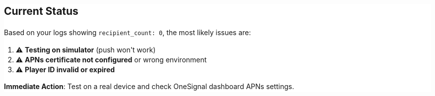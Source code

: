 ## Current Status

Based on your logs showing `recipient_count: 0`, the most likely issues are:

1. ⚠️ **Testing on simulator** (push won't work)
2. ⚠️ **APNs certificate not configured** or wrong environment
3. ⚠️ **Player ID invalid or expired**

**Immediate Action**: Test on a real device and check OneSignal dashboard APNs settings.

